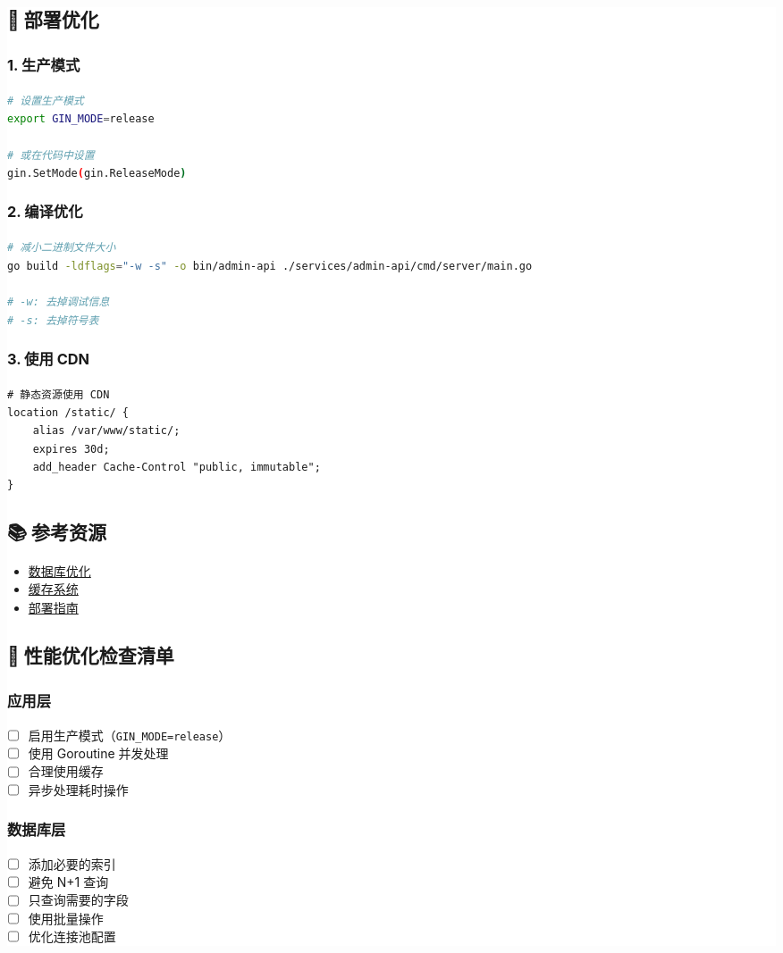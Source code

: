 ## 🚀 部署优化

### 1. 生产模式

```bash
# 设置生产模式
export GIN_MODE=release

# 或在代码中设置
gin.SetMode(gin.ReleaseMode)
```

### 2. 编译优化

```bash
# 减小二进制文件大小
go build -ldflags="-w -s" -o bin/admin-api ./services/admin-api/cmd/server/main.go

# -w: 去掉调试信息
# -s: 去掉符号表
```

### 3. 使用 CDN

```nginx
# 静态资源使用 CDN
location /static/ {
    alias /var/www/static/;
    expires 30d;
    add_header Cache-Control "public, immutable";
}
```

## 📚 参考资源

- [数据库优化](../core-concepts/database)
- [缓存系统](../features/cache)
- [部署指南](../deployment/production)

## 🎯 性能优化检查清单

### 应用层

- [ ] 启用生产模式（`GIN_MODE=release`）
- [ ] 使用 Goroutine 并发处理
- [ ] 合理使用缓存
- [ ] 异步处理耗时操作

### 数据库层

- [ ] 添加必要的索引
- [ ] 避免 N+1 查询
- [ ] 只查询需要的字段
- [ ] 使用批量操作
- [ ] 优化连接池配置
